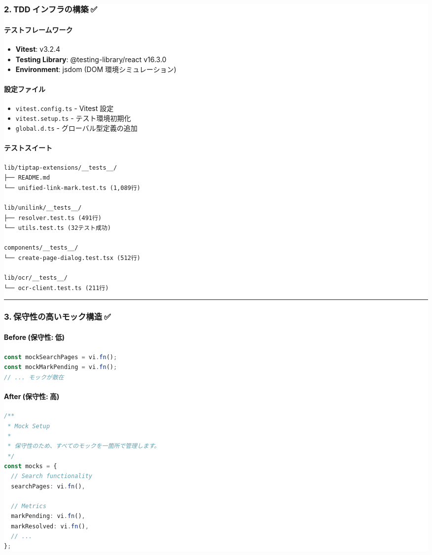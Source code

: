 
### 2. TDD インフラの構築 ✅

#### テストフレームワーク

- **Vitest**: v3.2.4
- **Testing Library**: @testing-library/react v16.3.0
- **Environment**: jsdom (DOM 環境シミュレーション)

#### 設定ファイル

- `vitest.config.ts` - Vitest 設定
- `vitest.setup.ts` - テスト環境初期化
- `global.d.ts` - グローバル型定義の追加

#### テストスイート

```
lib/tiptap-extensions/__tests__/
├── README.md
└── unified-link-mark.test.ts (1,089行)

lib/unilink/__tests__/
├── resolver.test.ts (491行)
└── utils.test.ts (32テスト成功)

components/__tests__/
└── create-page-dialog.test.tsx (512行)

lib/ocr/__tests__/
└── ocr-client.test.ts (211行)
```

---

### 3. 保守性の高いモック構造 ✅

#### Before (保守性: 低)

```typescript
const mockSearchPages = vi.fn();
const mockMarkPending = vi.fn();
// ... モックが散在
```

#### After (保守性: 高)

```typescript
/**
 * Mock Setup
 *
 * 保守性のため、すべてのモックを一箇所で管理します。
 */
const mocks = {
  // Search functionality
  searchPages: vi.fn(),

  // Metrics
  markPending: vi.fn(),
  markResolved: vi.fn(),
  // ...
};
```
